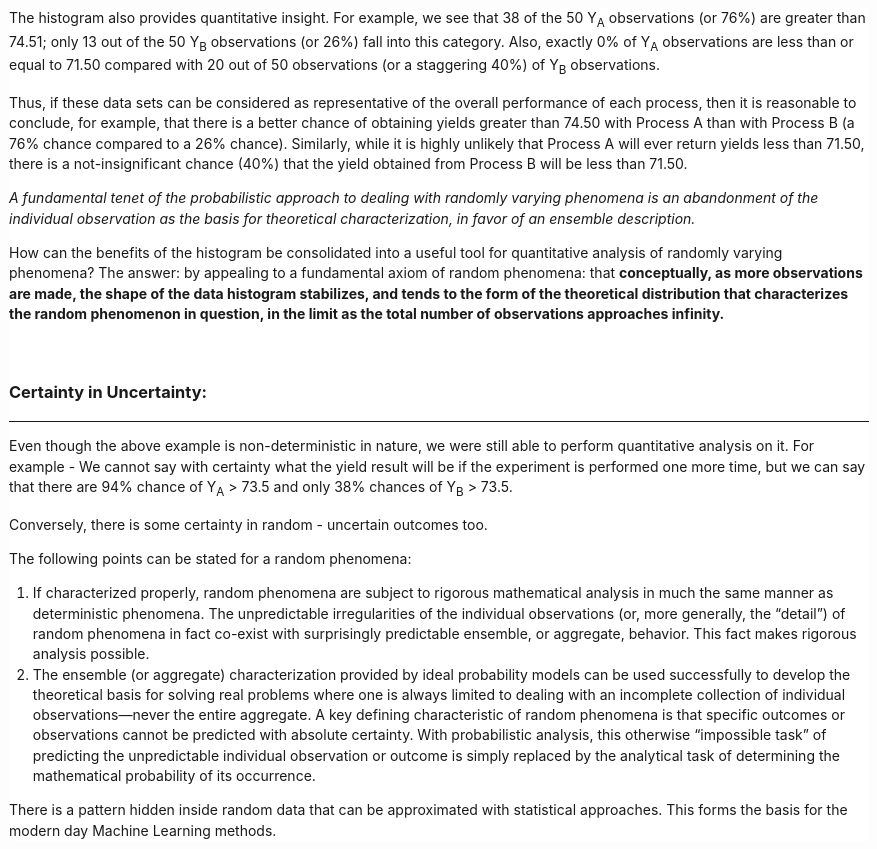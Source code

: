 The histogram also provides quantitative insight. For example, we see that 38 of the 50 Y<sub>A</sub> observations (or 76%) are greater than 74.51; only 13 out of the 50 Y<sub>B</sub> observations (or 26%) fall into this category. Also, exactly 0% of Y<sub>A</sub> observations are less than or equal to 71.50 compared with 20 out of 50 observations (or a staggering 40%) of Y<sub>B</sub> observations. 

Thus, if these data sets can be considered as representative of the overall performance of each process, then it is reasonable to conclude, for example, that there is a better chance of obtaining yields greater than 74.50 with Process A than with Process B (a 76% chance compared to a 26% chance). Similarly, while it is highly unlikely that Process A will ever return yields less than 71.50, there is a not-insignificant chance (40%) that the yield obtained from Process B will be less than 71.50.
 
*A fundamental tenet of the probabilistic approach to dealing with randomly varying phenomena is an abandonment of the individual observation as the basis for theoretical characterization, in favor of an ensemble description.*
 
How can the benefits of the histogram be consolidated into a useful tool for quantitative analysis of randomly varying phenomena? The answer: by appealing to a fundamental axiom of random phenomena: that **conceptually, as more observations are made, the shape of the data histogram stabilizes, and tends to the form of the theoretical distribution that characterizes the random phenomenon in question, in the limit as the total number of observations approaches infinity.**
 
<br>

### **Certainty in Uncertainty:**
____

Even though the above example is non-deterministic in nature, we were still able to perform quantitative analysis on it. For example - We cannot say with certainty what the yield result will be if the experiment is performed one more time, but we can say that there are 94% chance of  Y<sub>A</sub> > 73.5 and only 38% chances of  Y<sub>B</sub>  > 73.5.

Conversely, there is some certainty in random - uncertain outcomes too.


The following points can be stated for a random phenomena:
1. If characterized properly, random phenomena are subject to rigorous mathematical analysis in much the same manner as deterministic phenomena.
The unpredictable irregularities of the individual observations (or, more generally, the “detail”) of random phenomena in fact co-exist with surprisingly predictable ensemble, or aggregate, behavior. This fact makes rigorous analysis possible.
2. The ensemble (or aggregate) characterization provided by ideal probability models can be used successfully to develop the theoretical basis for solving real problems where one is always limited to dealing with an incomplete collection of individual observations—never the entire aggregate.
 A key defining characteristic of random phenomena is that specific outcomes or observations cannot be predicted with absolute certainty. With probabilistic analysis, this otherwise “impossible task” of predicting the unpredictable individual observation or outcome is simply replaced by the analytical task of determining the mathematical probability of its occurrence.

There is a pattern hidden inside random data that can be approximated with statistical approaches. This forms the basis for the modern day Machine Learning methods.